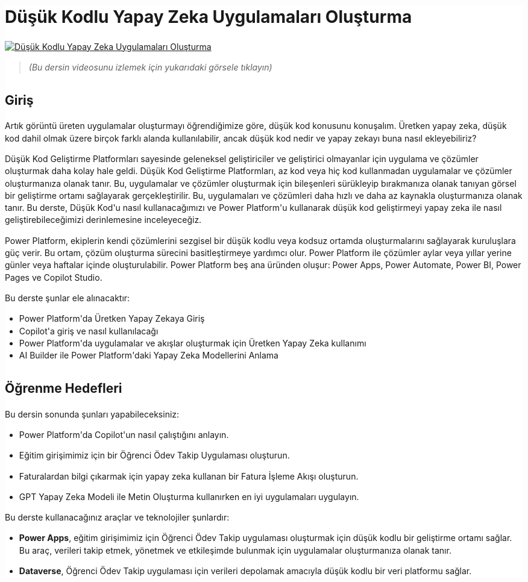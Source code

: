 
# Düşük Kodlu Yapay Zeka Uygulamaları Oluşturma

[![Düşük Kodlu Yapay Zeka Uygulamaları Oluşturma](../../../translated_images/10-lesson-banner.a01ac8fe3fd86310c2e4065c0b3c584879f33b8ce797311821a636992f8a5b2f.tr.png)](https://youtu.be/1vzq3Nd8GBA?si=h6LHWJXdmqf6mhDg)

> _(Bu dersin videosunu izlemek için yukarıdaki görsele tıklayın)_

## Giriş

Artık görüntü üreten uygulamalar oluşturmayı öğrendiğimize göre, düşük kod konusunu konuşalım. Üretken yapay zeka, düşük kod dahil olmak üzere birçok farklı alanda kullanılabilir, ancak düşük kod nedir ve yapay zekayı buna nasıl ekleyebiliriz?

Düşük Kod Geliştirme Platformları sayesinde geleneksel geliştiriciler ve geliştirici olmayanlar için uygulama ve çözümler oluşturmak daha kolay hale geldi. Düşük Kod Geliştirme Platformları, az kod veya hiç kod kullanmadan uygulamalar ve çözümler oluşturmanıza olanak tanır. Bu, uygulamalar ve çözümler oluşturmak için bileşenleri sürükleyip bırakmanıza olanak tanıyan görsel bir geliştirme ortamı sağlayarak gerçekleştirilir. Bu, uygulamaları ve çözümleri daha hızlı ve daha az kaynakla oluşturmanıza olanak tanır. Bu derste, Düşük Kod'u nasıl kullanacağımızı ve Power Platform'u kullanarak düşük kod geliştirmeyi yapay zeka ile nasıl geliştirebileceğimizi derinlemesine inceleyeceğiz.

Power Platform, ekiplerin kendi çözümlerini sezgisel bir düşük kodlu veya kodsuz ortamda oluşturmalarını sağlayarak kuruluşlara güç verir. Bu ortam, çözüm oluşturma sürecini basitleştirmeye yardımcı olur. Power Platform ile çözümler aylar veya yıllar yerine günler veya haftalar içinde oluşturulabilir. Power Platform beş ana üründen oluşur: Power Apps, Power Automate, Power BI, Power Pages ve Copilot Studio.

Bu derste şunlar ele alınacaktır:

- Power Platform'da Üretken Yapay Zekaya Giriş
- Copilot'a giriş ve nasıl kullanılacağı
- Power Platform'da uygulamalar ve akışlar oluşturmak için Üretken Yapay Zeka kullanımı
- AI Builder ile Power Platform'daki Yapay Zeka Modellerini Anlama

## Öğrenme Hedefleri

Bu dersin sonunda şunları yapabileceksiniz:

- Power Platform'da Copilot'un nasıl çalıştığını anlayın.

- Eğitim girişimimiz için bir Öğrenci Ödev Takip Uygulaması oluşturun.

- Faturalardan bilgi çıkarmak için yapay zeka kullanan bir Fatura İşleme Akışı oluşturun.

- GPT Yapay Zeka Modeli ile Metin Oluşturma kullanırken en iyi uygulamaları uygulayın.

Bu derste kullanacağınız araçlar ve teknolojiler şunlardır:

- **Power Apps**, eğitim girişimimiz için Öğrenci Ödev Takip uygulaması oluşturmak için düşük kodlu bir geliştirme ortamı sağlar. Bu araç, verileri takip etmek, yönetmek ve etkileşimde bulunmak için uygulamalar oluşturmanıza olanak tanır.

- **Dataverse**, Öğrenci Ödev Takip uygulaması için verileri depolamak amacıyla düşük kodlu bir veri platformu sağlar.
